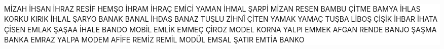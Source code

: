 MİZAH
İHSAN
İHRAZ
RESİF
HEMŞO
İHRAM
İHRAÇ
EMİCİ
YAMAN
İHMAL
ŞARPİ
MİZAN
RESEN
BAMBU
ÇİTME
BAMYA
İHLAS
KORKU
KIRIK
İHLAL
ŞARYO
BANAK
BANAL
İHDAS
BANAZ
TUŞLU
ZİHNÎ
ÇİTEN
YAMAK
YAMAÇ
TUŞBA
LİBOŞ
ÇİŞİK
İHBAR
İHATA
ÇİSEN
EMLAK
ŞAŞAA
İHALE
BANDO
MOBİL
EMLİK
EMMEÇ
ÇİROZ
MODEL
KORNA
YALPI
EMMEK
AFGAN
RENDE
BANJO
ŞAŞMA
BANKA
EMRAZ
YALPA
MODEM
AFİFE
REMİZ
REMİL
MODÜL
EMSAL
ŞATIR
EMTİA
BANKO